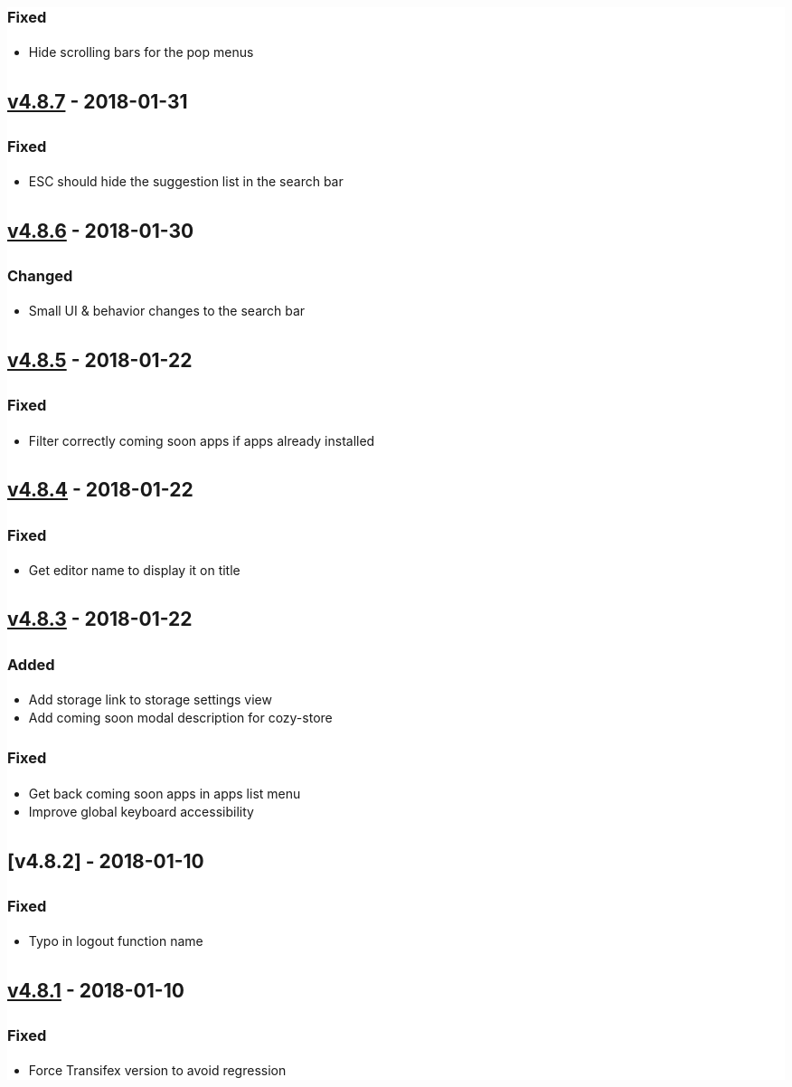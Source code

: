 ### Fixed
- Hide scrolling bars for the pop menus

## [v4.8.7] - 2018-01-31

### Fixed
- ESC should hide the suggestion list in the search bar

## [v4.8.6] - 2018-01-30

### Changed
- Small UI & behavior changes to the search bar


## [v4.8.5] - 2018-01-22

### Fixed
- Filter correctly coming soon apps if apps already installed


## [v4.8.4] - 2018-01-22

### Fixed
- Get editor name to display it on title


## [v4.8.3] - 2018-01-22

### Added
- Add storage link to storage settings view
- Add coming soon modal description for cozy-store

### Fixed
- Get back coming soon apps in apps list menu
- Improve global keyboard accessibility


## [v4.8.2] - 2018-01-10

### Fixed
- Typo in logout function name

## [v4.8.1] - 2018-01-10

### Fixed
- Force Transifex version to avoid regression


[Unreleased]: https://github.com/cozy/cozy-bar/compare/v4.9.2...HEAD
[v4.9.2]: https://github.com/cozy/cozy-bar/compare/v4.9.1...v4.9.2
[v4.9.1]: https://github.com/cozy/cozy-bar/compare/v4.9.0...v4.9.1
[v4.9.0]: https://github.com/cozy/cozy-bar/compare/v4.8.9...v4.9.0
[v4.8.9]: https://github.com/cozy/cozy-bar/compare/v4.8.8...v4.8.9
[v4.8.8]: https://github.com/cozy/cozy-bar/compare/v4.8.7...v4.8.8
[v4.8.7]: https://github.com/cozy/cozy-bar/compare/v4.8.6...v4.8.7
[v4.8.6]: https://github.com/cozy/cozy-bar/compare/v4.8.5...v4.8.6
[v4.8.5]: https://github.com/cozy/cozy-bar/compare/v4.8.4...v4.8.5
[v4.8.4]: https://github.com/cozy/cozy-bar/compare/v4.8.3...v4.8.4
[v4.8.3]: https://github.com/cozy/cozy-bar/compare/v4.8.2...v4.8.3
[v4.8.1]: https://github.com/cozy/cozy-bar/compare/v4.8.1...v4.8.2
[v4.8.1]: https://github.com/cozy/cozy-bar/compare/v4.8.0...v4.8.1
[v4.8.0]: https://github.com/cozy/cozy-bar/compare/v4.7.0...v4.8.0
[v4.7.0]: https://github.com/cozy/cozy-bar/compare/v4.6.0...v4.7.0
[v4.6.0]: https://github.com/cozy/cozy-bar/compare/v4.5.5...v4.6.0
[v4.5.4]: https://github.com/cozy/cozy-bar/compare/v4.5.4...v4.5.5
[v4.5.4]: https://github.com/cozy/cozy-bar/compare/v4.5.3...v4.5.4
[v4.5.3]: https://github.com/cozy/cozy-bar/compare/v4.5.2...v4.5.3
[v4.5.2]: https://github.com/cozy/cozy-bar/compare/v4.5.1...v4.5.2
[v4.5.0]: https://github.com/cozy/cozy-bar/compare/v4.4.0...v4.5.0
[v4.4.0]: https://github.com/cozy/cozy-bar/compare/v4.3.7...v4.4.0
[v4.3.7]: https://github.com/cozy/cozy-bar/compare/v4.3.6...v4.3.7
[v4.3.6]: https://github.com/cozy/cozy-bar/compare/v4.3.5...v4.3.6
[v4.3.5]: https://github.com/cozy/cozy-bar/compare/v4.3.4...v4.3.5
[v4.3.4]: https://github.com/cozy/cozy-bar/compare/v4.3.3...v4.3.4
[v4.3.3]: https://github.com/cozy/cozy-bar/compare/v4.2.6...v4.3.3
[v4.2.6]: https://github.com/cozy/cozy-bar/compare/v4.2.5...v4.2.6
[v4.2.5]: https://github.com/cozy/cozy-bar/compare/v4.2.4...v4.2.5
[v4.2.4]: https://github.com/cozy/cozy-bar/compare/v4.2.3...v4.2.4
[v4.2.3]: https://github.com/cozy/cozy-bar/compare/v4.2.2...v4.2.3
[v4.2.2]: https://github.com/cozy/cozy-bar/compare/v4.2.1...v4.2.2
[v4.2.1]: https://github.com/cozy/cozy-bar/compare/v4.2.0...v4.2.1
[v4.2.0]: https://github.com/cozy/cozy-bar/compare/v4.1.4...v4.2.0
[v4.1.4]: https://github.com/cozy/cozy-bar/compare/v4.1.3...v4.1.4
[v4.1.3]: https://github.com/cozy/cozy-bar/compare/v4.1.2...v4.1.3
[v4.1.2]: https://github.com/cozy/cozy-bar/compare/v4.1.1...v4.1.2
[v4.1.1]: https://github.com/cozy/cozy-bar/compare/v4.1.0...v4.1.1
[v4.1.0]: https://github.com/cozy/cozy-bar/compare/v4.0.2...v4.1.0
[v4.0.2]: https://github.com/cozy/cozy-bar/compare/v4.0.1...v4.0.2
[v4.0.1]: https://github.com/cozy/cozy-bar/compare/v4.0.0...v4.0.1
[v4.0.0]: https://github.com/cozy/cozy-bar/compare/v3.2.1...v4.0.0
[v3.2.1]: https://github.com/cozy/cozy-bar/compare/v3.2.0...v3.2.1
[v3.2.0]: https://github.com/cozy/cozy-bar/compare/v3.1.1...v3.2.0
[v3.1.1]: https://github.com/cozy/cozy-bar/compare/v3.1.0...v3.1.1
[v3.1.0]: https://github.com/cozy/cozy-bar/compare/v3.0.1...v3.1.0
[v3.0.1]: https://github.com/cozy/cozy-bar/compare/v3.0.0...v3.0.1